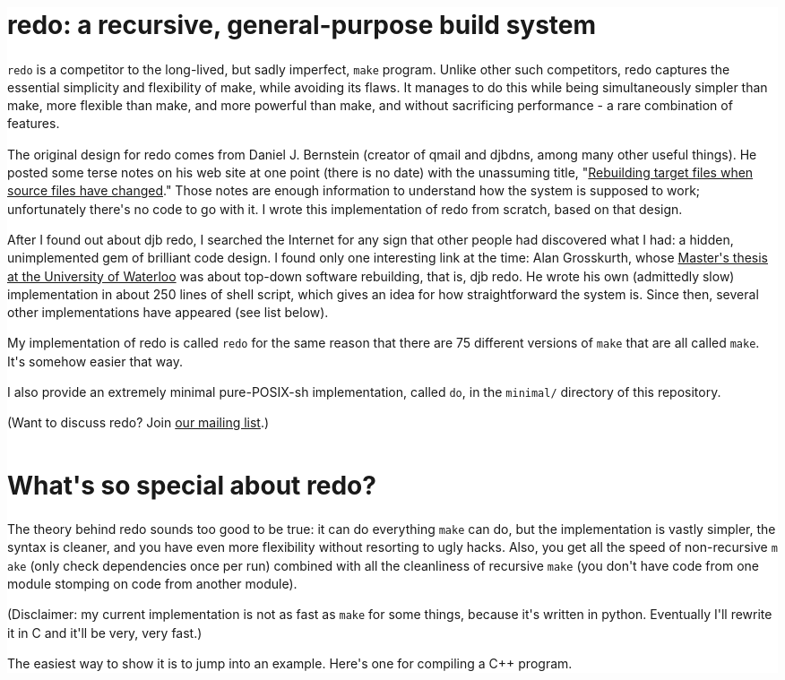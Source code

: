 # redo: a recursive, general-purpose build system

`redo` is a competitor to the long-lived, but sadly imperfect, `make`
program.  Unlike other such competitors, redo captures the essential
simplicity and flexibility of make, while avoiding its flaws.  It manages to
do this while being simultaneously simpler than make, more flexible than
make, and more powerful than make, and without sacrificing performance - a
rare combination of features.

The original design for redo comes from Daniel J. Bernstein (creator of
qmail and djbdns, among many other useful things).  He posted some
terse notes on his web site at one point (there is no date) with the
unassuming title, "[Rebuilding target files when source files have
changed](http://cr.yp.to/redo.html)." Those notes are enough information to
understand how the system is supposed to work; unfortunately there's no code
to go with it.  I wrote this implementation of redo from scratch, based on
that design.

After I found out about djb redo, I searched the Internet for any sign that
other people had discovered what I had: a hidden, unimplemented gem of
brilliant code design.  I found only one interesting link at the time: Alan
Grosskurth, whose [Master's thesis at the University of
Waterloo](http://grosskurth.ca/papers/mmath-thesis.pdf) was about top-down
software rebuilding, that is, djb redo.  He wrote his own (admittedly slow)
implementation in about 250 lines of shell script, which gives an idea for
how straightforward the system is.  Since then, several other
implementations have appeared (see list below).

My implementation of redo is called `redo` for the same reason that there
are 75 different versions of `make` that are all called `make`.  It's somehow
easier that way.

I also provide an extremely minimal pure-POSIX-sh implementation, called
`do`, in the `minimal/` directory of this repository.

(Want to discuss redo?  Join [our mailing list](Contributing/#mailing-list).)


# What's so special about redo?

The theory behind redo sounds too good to be true: it can do everything
`make` can do, but the implementation is vastly simpler, the syntax is
cleaner, and you have even more flexibility without resorting to ugly hacks. 
Also, you get all the speed of non-recursive `make` (only check dependencies
once per run) combined with all the cleanliness of recursive `make` (you
don't have code from one module stomping on code from another module).

(Disclaimer: my current implementation is not as fast as `make` for some
things, because it's written in python.  Eventually I'll rewrite it in C and
it'll be very, very fast.)

The easiest way to show it is to jump into an example.  Here's one for
compiling a C++ program.
